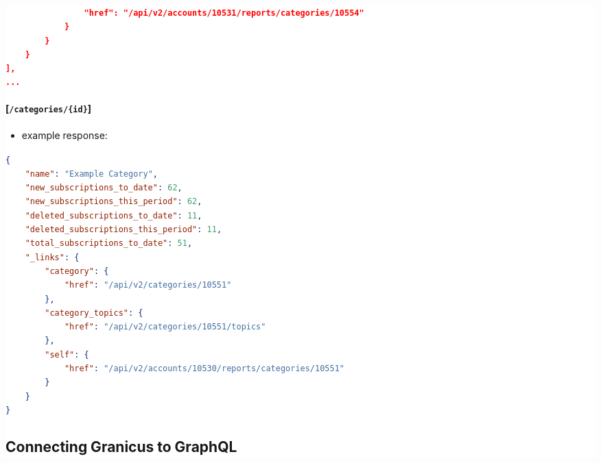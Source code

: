 ```json
                "href": "/api/v2/accounts/10531/reports/categories/10554"
            }
        }
    }
],
...
```

#### [`/categories/{id}`]

- example response:

```json
{
    "name": "Example Category",
    "new_subscriptions_to_date": 62,
    "new_subscriptions_this_period": 62,
    "deleted_subscriptions_to_date": 11,
    "deleted_subscriptions_this_period": 11,
    "total_subscriptions_to_date": 51,
    "_links": {
        "category": {
            "href": "/api/v2/categories/10551"
        },
        "category_topics": {
            "href": "/api/v2/categories/10551/topics"
        },
        "self": {
            "href": "/api/v2/accounts/10530/reports/categories/10551"
        }
    }
}
```


## Connecting Granicus to GraphQL









[`/signups`]:
https://developer.govdelivery.com/api/comm_cloud_v2/#/api/v2/accounts/{account_id}/signups-post

[`/networks`]:
https://developer.govdelivery.com/api/comm_cloud_v2/#/api/v2/accounts/{account_id}/networks-get

[`/bulletins`]:
https://developer.govdelivery.com/api/comm_cloud_v2/#/api/v2/accounts/{account_id}/reports/bulletins-get

[`/bulletins/{id}`]:
https://developer.govdelivery.com/api/comm_cloud_v2/#/api/v2/accounts/{account_id}/reports/bulletins/{id}-get
